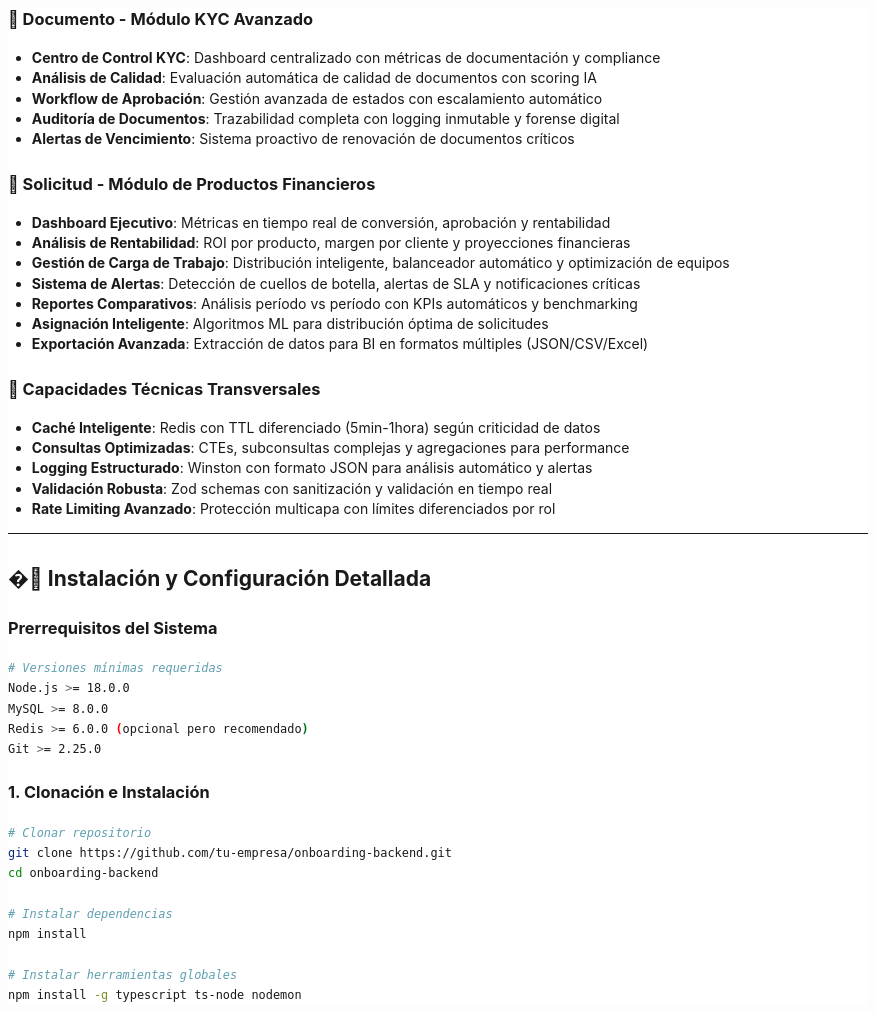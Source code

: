 ### 📄 Documento - Módulo KYC Avanzado
- **Centro de Control KYC**: Dashboard centralizado con métricas de documentación y compliance
- **Análisis de Calidad**: Evaluación automática de calidad de documentos con scoring IA
- **Workflow de Aprobación**: Gestión avanzada de estados con escalamiento automático
- **Auditoría de Documentos**: Trazabilidad completa con logging inmutable y forense digital
- **Alertas de Vencimiento**: Sistema proactivo de renovación de documentos críticos

### 💼 Solicitud - Módulo de Productos Financieros
- **Dashboard Ejecutivo**: Métricas en tiempo real de conversión, aprobación y rentabilidad
- **Análisis de Rentabilidad**: ROI por producto, margen por cliente y proyecciones financieras
- **Gestión de Carga de Trabajo**: Distribución inteligente, balanceador automático y optimización de equipos
- **Sistema de Alertas**: Detección de cuellos de botella, alertas de SLA y notificaciones críticas
- **Reportes Comparativos**: Análisis período vs período con KPIs automáticos y benchmarking
- **Asignación Inteligente**: Algoritmos ML para distribución óptima de solicitudes
- **Exportación Avanzada**: Extracción de datos para BI en formatos múltiples (JSON/CSV/Excel)

### 🔧 Capacidades Técnicas Transversales
- **Caché Inteligente**: Redis con TTL diferenciado (5min-1hora) según criticidad de datos
- **Consultas Optimizadas**: CTEs, subconsultas complejas y agregaciones para performance
- **Logging Estructurado**: Winston con formato JSON para análisis automático y alertas
- **Validación Robusta**: Zod schemas con sanitización y validación en tiempo real
- **Rate Limiting Avanzado**: Protección multicapa con límites diferenciados por rol

---

## �🚀 Instalación y Configuración Detallada

### Prerrequisitos del Sistema

```bash
# Versiones mínimas requeridas
Node.js >= 18.0.0
MySQL >= 8.0.0
Redis >= 6.0.0 (opcional pero recomendado)
Git >= 2.25.0
```

### 1. **Clonación e Instalación**

```bash
# Clonar repositorio
git clone https://github.com/tu-empresa/onboarding-backend.git
cd onboarding-backend

# Instalar dependencias
npm install

# Instalar herramientas globales
npm install -g typescript ts-node nodemon
```
